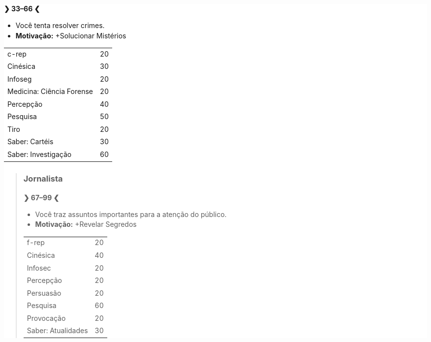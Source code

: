 <div class="no-wrap large-text">

**❯ 33–66 ❮**

</div></div>

- Você tenta resolver crimes.
- **Motivação:** +Solucionar Mistérios

</div>
<div>


|                                             |    |
|:------------------------------------------- | --:|
| c-rep                                       | 20 |
| Cinésica                 | 30 |
| Infoseg                                     | 20 |
| Medicina: Ciência Forense                   | 20 |
| Percepção                                   | 40 |
| Pesquisa                                    | 50 |
| Tiro                              | 20 |
| Saber: Cartéis | 30 |
| Saber: Investigação                         | 60 |

</div>
</blockquote>


<blockquote class="header-bg smart-columns">
<div class="stat-list title-margin">
<div class="line-spread heading">

### Jornalista

<div class="no-wrap large-text">

**❯ 67–99 ❮**

</div></div>

- Você traz assuntos importantes para a atenção do público.
- **Motivação:** +Revelar Segredos

</div>
<div>


|                                                 |    |
|:----------------------------------------------- | --:|
| f-rep                                           | 20 |
| Cinésica                     | 40 |
| Infosec                               | 20 |
| Percepção                                       | 20 |
| Persuasão                                       | 20 |
| Pesquisa                                        | 60 |
| Provocação                                      | 20 |
| Saber: Atualidades | 30 |